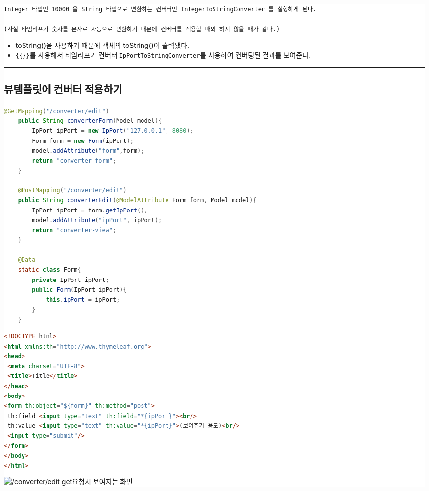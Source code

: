     Integer 타입인 10000 을 String 타입으로 변환하는 컨버터인 IntegerToStringConverter 를 실행하게 된다.
    
    (사실 타임리프가 숫자를 문자로 자동으로 변환하기 때문에 컨버터를 적용할 때와 하지 않을 때가 같다.)
    
- toString()을 사용하기 때문에 객체의 toString()이 출력됐다.
- `{{}}`를 사용해서 타임리프가 컨버터 `IpPortToStringConverter`를 사용하여 컨버팅된 결과를 보여준다.

---

## 뷰템플릿에 컨버터 적용하기

```java
@GetMapping("/converter/edit")
    public String converterForm(Model model){
        IpPort ipPort = new IpPort("127.0.0.1", 8080);
        Form form = new Form(ipPort);
        model.addAttribute("form",form);
        return "converter-form";
    }

    @PostMapping("/converter/edit")
    public String converterEdit(@ModelAttribute Form form, Model model){
        IpPort ipPort = form.getIpPort();
        model.addAttribute("ipPort", ipPort);
        return "converter-view";
    }

    @Data
    static class Form{
        private IpPort ipPort;
        public Form(IpPort ipPort){
            this.ipPort = ipPort;
        }
    }
```

```html
<!DOCTYPE html>
<html xmlns:th="http://www.thymeleaf.org">
<head>
 <meta charset="UTF-8">
 <title>Title</title>
</head>
<body>
<form th:object="${form}" th:method="post">
 th:field <input type="text" th:field="*{ipPort}"><br/>
 th:value <input type="text" th:value="*{ipPort}">(보여주기 용도)<br/>
 <input type="submit"/>
</form>
</body>
</html>
```

![/converter/edit get요청시 보여지는 화면](https://s3-us-west-2.amazonaws.com/secure.notion-static.com/e10ea1fc-5b79-4cea-a0c3-5015d4277eca/Untitled.png)
